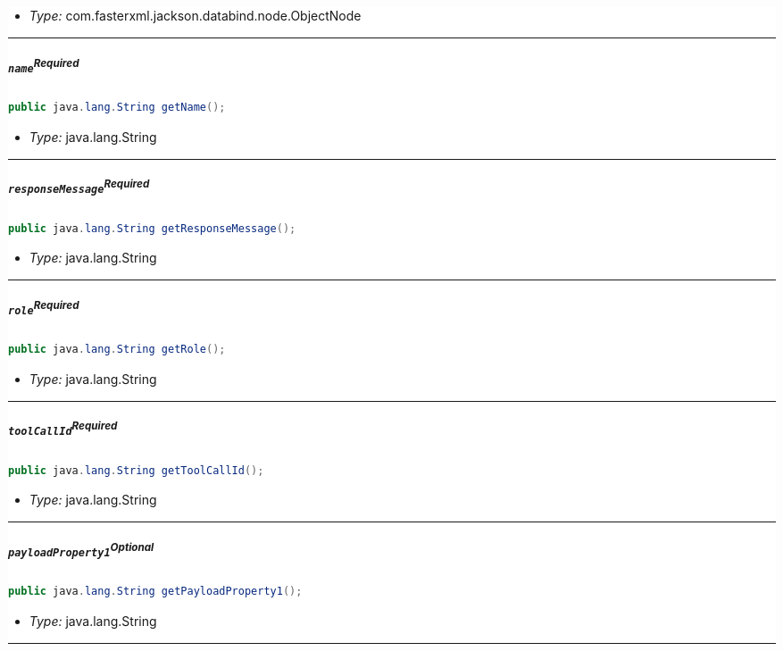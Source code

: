 - *Type:* com.fasterxml.jackson.databind.node.ObjectNode

---

##### `name`<sup>Required</sup> <a name="name" id="xpander-sdk.ToolResponse.property.name"></a>

```java
public java.lang.String getName();
```

- *Type:* java.lang.String

---

##### `responseMessage`<sup>Required</sup> <a name="responseMessage" id="xpander-sdk.ToolResponse.property.responseMessage"></a>

```java
public java.lang.String getResponseMessage();
```

- *Type:* java.lang.String

---

##### `role`<sup>Required</sup> <a name="role" id="xpander-sdk.ToolResponse.property.role"></a>

```java
public java.lang.String getRole();
```

- *Type:* java.lang.String

---

##### `toolCallId`<sup>Required</sup> <a name="toolCallId" id="xpander-sdk.ToolResponse.property.toolCallId"></a>

```java
public java.lang.String getToolCallId();
```

- *Type:* java.lang.String

---

##### `payloadProperty1`<sup>Optional</sup> <a name="payloadProperty1" id="xpander-sdk.ToolResponse.property.payloadProperty1"></a>

```java
public java.lang.String getPayloadProperty1();
```

- *Type:* java.lang.String

---
